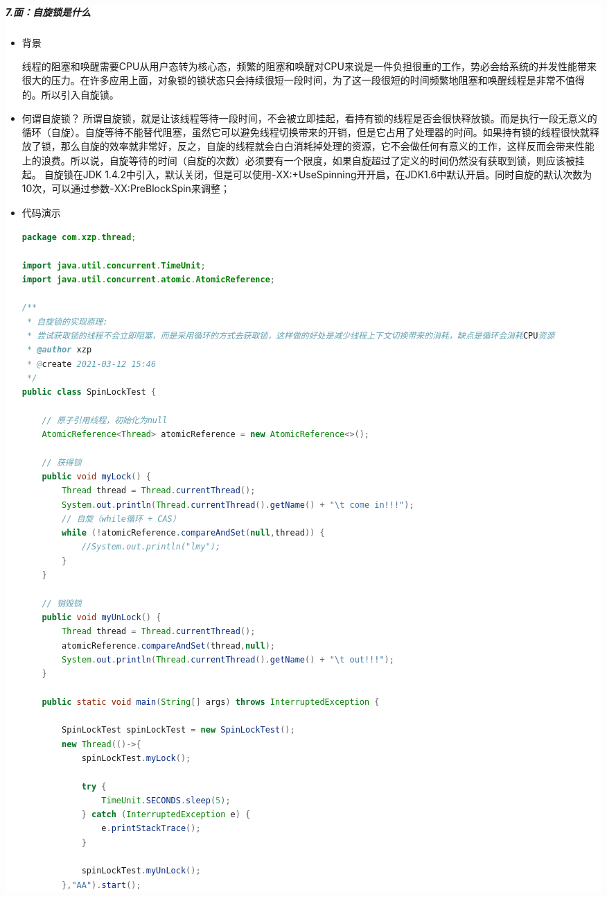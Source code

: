 ##### 7.面：自旋锁是什么

- 背景

  ​        线程的阻塞和唤醒需要CPU从用户态转为核心态，频繁的阻塞和唤醒对CPU来说是一件负担很重的工作，势必会给系统的并发性能带来很大的压力。在许多应用上面，对象锁的锁状态只会持续很短一段时间，为了这一段很短的时间频繁地阻塞和唤醒线程是非常不值得的。所以引入自旋锁。

- 何谓自旋锁？
              所谓自旋锁，就是让该线程等待一段时间，不会被立即挂起，看持有锁的线程是否会很快释放锁。而是执行一段无意义的循环（自旋）。自旋等待不能替代阻塞，虽然它可以避免线程切换带来的开销，但是它占用了处理器的时间。如果持有锁的线程很快就释放了锁，那么自旋的效率就非常好，反之，自旋的线程就会白白消耗掉处理的资源，它不会做任何有意义的工作，这样反而会带来性能上的浪费。所以说，自旋等待的时间（自旋的次数）必须要有一个限度，如果自旋超过了定义的时间仍然没有获取到锁，则应该被挂起。
  自旋锁在JDK 1.4.2中引入，默认关闭，但是可以使用-XX:+UseSpinning开开启，在JDK1.6中默认开启。同时自旋的默认次数为10次，可以通过参数-XX:PreBlockSpin来调整；

- 代码演示

  ```java
  package com.xzp.thread;
  
  import java.util.concurrent.TimeUnit;
  import java.util.concurrent.atomic.AtomicReference;
  
  /**
   * 自旋锁的实现原理:
   * 尝试获取锁的线程不会立即阻塞，而是采用循环的方式去获取锁，这样做的好处是减少线程上下文切换带来的消耗，缺点是循环会消耗CPU资源
   * @author xzp
   * @create 2021-03-12 15:46
   */
  public class SpinLockTest {
  
      // 原子引用线程，初始化为null
      AtomicReference<Thread> atomicReference = new AtomicReference<>();
  
      // 获得锁
      public void myLock() {
          Thread thread = Thread.currentThread();
          System.out.println(Thread.currentThread().getName() + "\t come in!!!");
          // 自旋（while循环 + CAS）
          while (!atomicReference.compareAndSet(null,thread)) {
              //System.out.println("lmy");
          }
      }
  
      // 销毁锁
      public void myUnLock() {
          Thread thread = Thread.currentThread();
          atomicReference.compareAndSet(thread,null);
          System.out.println(Thread.currentThread().getName() + "\t out!!!");
      }
  
      public static void main(String[] args) throws InterruptedException {
  
          SpinLockTest spinLockTest = new SpinLockTest();
          new Thread(()->{
              spinLockTest.myLock();
  
              try {
                  TimeUnit.SECONDS.sleep(5);
              } catch (InterruptedException e) {
                  e.printStackTrace();
              }
  
              spinLockTest.myUnLock();
          },"AA").start();
  
  
  ```